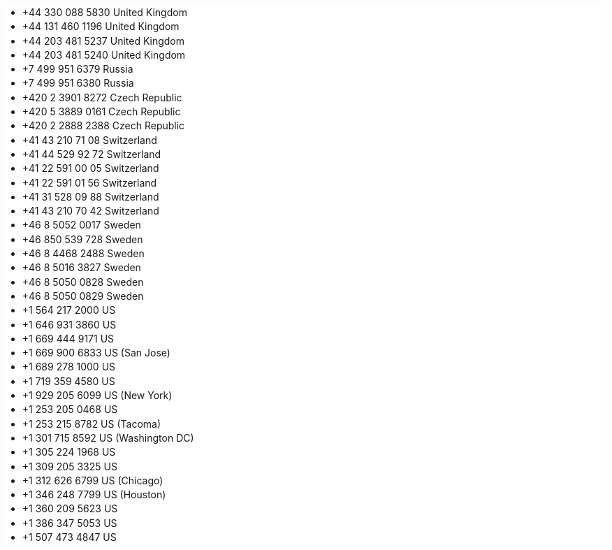 * +44 330 088 5830 United Kingdom
* +44 131 460 1196 United Kingdom
* +44 203 481 5237 United Kingdom
* +44 203 481 5240 United Kingdom
* +7 499 951 6379 Russia
* +7 499 951 6380 Russia
* +420 2 3901 8272 Czech Republic
* +420 5 3889 0161 Czech Republic
* +420 2 2888 2388 Czech Republic
* +41 43 210 71 08 Switzerland
* +41 44 529 92 72 Switzerland
* +41 22 591 00 05 Switzerland
* +41 22 591 01 56 Switzerland
* +41 31 528 09 88 Switzerland
* +41 43 210 70 42 Switzerland
* +46 8 5052 0017 Sweden
* +46 850 539 728 Sweden
* +46 8 4468 2488 Sweden
* +46 8 5016 3827 Sweden
* +46 8 5050 0828 Sweden
* +46 8 5050 0829 Sweden
* +1 564 217 2000 US
* +1 646 931 3860 US
* +1 669 444 9171 US
* +1 669 900 6833 US (San Jose)
* +1 689 278 1000 US
* +1 719 359 4580 US
* +1 929 205 6099 US (New York)
* +1 253 205 0468 US
* +1 253 215 8782 US (Tacoma)
* +1 301 715 8592 US (Washington DC)
* +1 305 224 1968 US
* +1 309 205 3325 US
* +1 312 626 6799 US (Chicago)
* +1 346 248 7799 US (Houston)
* +1 360 209 5623 US
* +1 386 347 5053 US
* +1 507 473 4847 US
